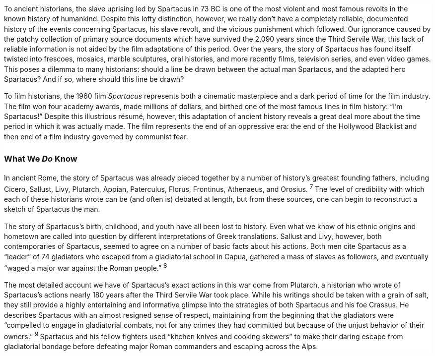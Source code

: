 To ancient historians, the slave uprising led by Spartacus in 73 BC is one of the most violent and most famous revolts in the known history of humankind. Despite this lofty distinction, however, we really don’t have a completely reliable, documented history of the events concerning Spartacus, his slave revolt, and the vicious punishment which followed. Our ignorance caused by the patchy collection of primary source documents which have survived the 2,090 years since the Third Servile War, this lack of reliable information is not aided by the film adaptations of this period. Over the years, the story of Spartacus has found itself twisted into frescoes, mosaics, marble sculptures, oral histories, and more recently films, television series, and even video games. This poses a dilemma to many historians: should a line be drawn between the actual man Spartacus, and the adapted hero Spartacus? And if so, where should this line be drawn?
</p>
<p>
To film historians, the 1960 film
<em>
Spartacus
</em>
represents both a cinematic masterpiece and a dark period of time for the film industry. The film won four academy awards, made millions of dollars, and birthed one of the most famous lines in film history: “I’m Spartacus!” Despite this illustrious résumé, however, this adaptation of ancient history reveals a great deal more about the time period in which it was actually made. The film represents the end of an oppressive era: the end of the Hollywood Blacklist and then end of a film industry governed by communist fear.
</p>
<h3>
What We
<em>
Do
</em>
Know
</h3>
<p>
In ancient Rome, the story of Spartacus was already pieced together by a number of history’s greatest founding fathers, including Cicero, Sallust, Livy, Plutarch, Appian, Paterculus, Florus, Frontinus, Athenaeus, and Orosius.
<sup>
7
</sup>
The level of credibility with which each of these historians wrote can be (and often is) debated at length, but from these sources, one can begin to reconstruct a sketch of Spartacus the man.
</p>
<p>
The story of Spartacus’s birth, childhood, and youth have all been lost to history. Even what we know of his ethnic origins and hometown are called into question by different interpretations of Greek translations. Sallust and Livy, however, both contemporaries of Spartacus, seemed to agree on a number of basic facts about his actions. Both men cite Spartacus as a “leader” of 74 gladiators who escaped from a gladiatorial school in Capua, gathered a mass of slaves as followers, and eventually “waged a major war against the Roman people.”
<sup>
8
</sup>
</p>
<p>
The most detailed account we have of Spartacus’s exact actions in this war come from Plutarch, a historian who wrote of Spartacus’s actions nearly 180 years after the Third Servile War took place. While his writings should be taken with a grain of salt, they still provide a highly entertaining and informative glimpse into the strategies of both Spartacus and his foe Crassus. He describes Spartacus with an almost resigned sense of respect, maintaining from the beginning that the gladiators were “compelled to engage in gladiatorial combats, not for any crimes they had committed but because of the unjust behavior of their owners.”
<sup>
9
</sup>
Spartacus and his fellow fighters used “kitchen knives and cooking skewers” to make their daring escape from gladiatorial bondage before defeating major Roman commanders and escaping across the Alps.